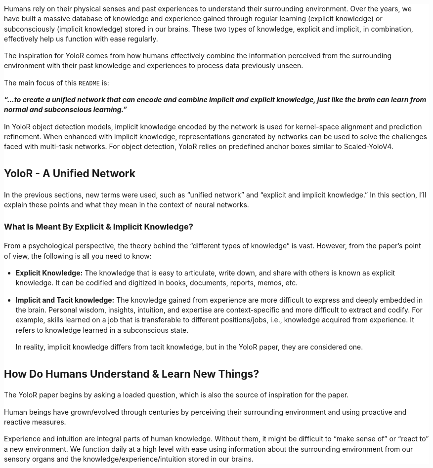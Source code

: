 Humans rely on their physical senses and past experiences to understand their surrounding environment. Over the years, we have built a massive database of knowledge and experience gained through regular learning (explicit knowledge) or subconsciously (implicit knowledge) stored in our brains. These two types of knowledge, explicit and implicit, in combination, effectively help us function with ease regularly.

The inspiration for YoloR comes from how humans effectively combine the information perceived from the surrounding environment with their past knowledge and experiences to process data previously unseen.

The main focus of this `README` is:

  ***“…to create a unified network that can encode and combine implicit and explicit knowledge, just like the brain can learn from normal and subconscious learning.”***
  
In YoloR object detection models, implicit knowledge encoded by the network is used for kernel-space alignment and prediction refinement. When enhanced with implicit knowledge, representations generated by networks can be used to solve the challenges faced with multi-task networks. 
For object detection, YoloR relies on predefined anchor boxes similar to Scaled-YoloV4.

## YoloR - A Unified Network
In the previous sections, new terms were used, such as “unified network” and “explicit and implicit knowledge.”  In this section, I’ll explain these points and what they mean in the context of neural networks.


### What Is Meant By Explicit & Implicit Knowledge?
From a psychological perspective, the theory behind the “different types of knowledge” is vast. However, from the paper’s point of view, the following is all you need to know:

- **Explicit Knowledge:** The knowledge that is easy to articulate, write down, and share with others is known as explicit knowledge. It can be codified and digitized in books, documents, reports, memos, etc.

- **Implicit and Tacit knowledge:** The knowledge gained from experience are more difficult to express and deeply embedded in the brain. Personal wisdom, insights, intuition, and expertise are context-specific and more difficult to extract and codify. For example, skills learned on a job that is transferable to different positions/jobs, i.e., knowledge acquired from experience. It refers to knowledge learned in a subconscious state.

  In reality, implicit knowledge differs from tacit knowledge, but in the YoloR paper, they are considered one.


## How Do Humans Understand & Learn New Things?
The YoloR paper begins by asking a loaded question, which is also the source of inspiration for the paper.

Human beings have grown/evolved through centuries by perceiving their surrounding environment and using proactive and reactive measures.  

Experience and intuition are integral parts of human knowledge. Without them, it might be difficult to “make sense of” or “react to” a new environment. We function daily at a high level with ease using information about the surrounding environment from our sensory organs and the knowledge/experience/intuition stored in our brains. 
